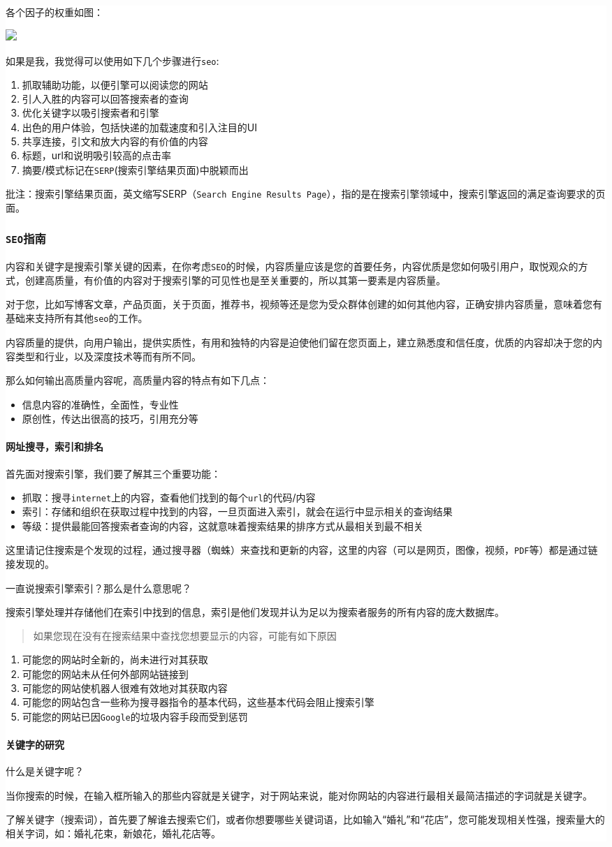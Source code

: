 各个因子的权重如图：

![](https://p9-juejin.byteimg.com/tos-cn-i-k3u1fbpfcp/8438f53f35d64eaeaddf88b30775bd58~tplv-k3u1fbpfcp-zoom-1.image)

如果是我，我觉得可以使用如下几个步骤进行`seo`:

1. 抓取辅助功能，以便引擎可以阅读您的网站
2. 引人入胜的内容可以回答搜索者的查询
3. 优化关键字以吸引搜索者和引擎
4. 出色的用户体验，包括快递的加载速度和引入注目的UI
5. 共享连接，引文和放大内容的有价值的内容
6. 标题，url和说明吸引较高的点击率
7. 摘要/模式标记在`SERP`(搜索引擎结果页面)中脱颖而出

批注：搜索引擎结果页面，英文缩写SERP（`Search Engine Results Page`），指的是在搜索引擎领域中，搜索引擎返回的满足查询要求的页面。

### `SEO`指南

内容和关键字是搜索引擎关键的因素，在你考虑`SEO`的时候，内容质量应该是您的首要任务，内容优质是您如何吸引用户，取悦观众的方式，创建高质量，有价值的内容对于搜索引擎的可见性也是至关重要的，所以其第一要素是内容质量。

对于您，比如写博客文章，产品页面，关于页面，推荐书，视频等还是您为受众群体创建的如何其他内容，正确安排内容质量，意味着您有基础来支持所有其他`seo`的工作。

内容质量的提供，向用户输出，提供实质性，有用和独特的内容是迫使他们留在您页面上，建立熟悉度和信任度，优质的内容却决于您的内容类型和行业，以及深度技术等而有所不同。

那么如何输出高质量内容呢，高质量内容的特点有如下几点：

- 信息内容的准确性，全面性，专业性
- 原创性，传达出很高的技巧，引用充分等

#### 网址搜寻，索引和排名

首先面对搜索引擎，我们要了解其三个重要功能：

- 抓取：搜寻`internet`上的内容，查看他们找到的每个`url`的代码/内容
- 索引：存储和组织在获取过程中找到的内容，一旦页面进入索引，就会在运行中显示相关的查询结果
- 等级：提供最能回答搜索者查询的内容，这就意味着搜索结果的排序方式从最相关到最不相关

这里请记住搜索是个发现的过程，通过搜寻器（蜘蛛）来查找和更新的内容，这里的内容（可以是网页，图像，视频，`PDF`等）都是通过链接发现的。

一直说搜索引擎索引？那么是什么意思呢？

搜索引擎处理并存储他们在索引中找到的信息，索引是他们发现并认为足以为搜索者服务的所有内容的庞大数据库。

> 如果您现在没有在搜索结果中查找您想要显示的内容，可能有如下原因

1. 可能您的网站时全新的，尚未进行对其获取
2. 可能您的网站未从任何外部网站链接到
3. 可能您的网站使机器人很难有效地对其获取内容
4. 可能您的网站包含一些称为搜寻器指令的基本代码，这些基本代码会阻止搜索引擎
5. 可能您的网站已因`Google`的垃圾内容手段而受到惩罚

#### 关键字的研究

什么是关键字呢？

当你搜索的时候，在输入框所输入的那些内容就是关键字，对于网站来说，能对你网站的内容进行最相关最简洁描述的字词就是关键字。

了解关键字（搜索词），首先要了解谁去搜索它们，或者你想要哪些关键词语，比如输入“婚礼”和“花店”，您可能发现相关性强，搜索量大的相关字词，如：婚礼花束，新娘花，婚礼花店等。
